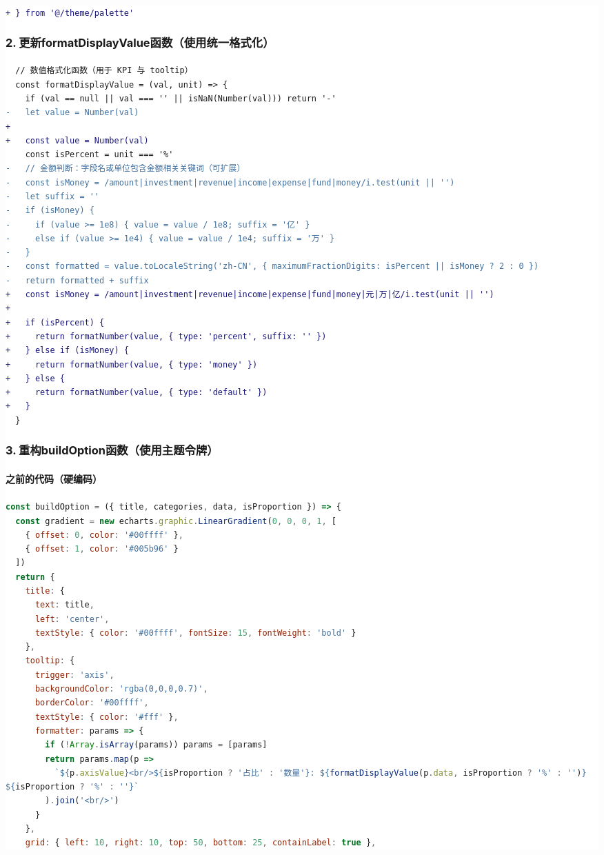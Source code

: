 ```diff
+ } from '@/theme/palette'
```

### 2. 更新formatDisplayValue函数（使用统一格式化）

```diff
  // 数值格式化函数（用于 KPI 与 tooltip）
  const formatDisplayValue = (val, unit) => {
    if (val == null || val === '' || isNaN(Number(val))) return '-'
-   let value = Number(val)
+   
+   const value = Number(val)
    const isPercent = unit === '%'
-   // 金额判断：字段名或单位包含金额相关关键词（可扩展）
-   const isMoney = /amount|investment|revenue|income|expense|fund|money/i.test(unit || '')
-   let suffix = ''
-   if (isMoney) {
-     if (value >= 1e8) { value = value / 1e8; suffix = '亿' }
-     else if (value >= 1e4) { value = value / 1e4; suffix = '万' }
-   }
-   const formatted = value.toLocaleString('zh-CN', { maximumFractionDigits: isPercent || isMoney ? 2 : 0 })
-   return formatted + suffix
+   const isMoney = /amount|investment|revenue|income|expense|fund|money|元|万|亿/i.test(unit || '')
+   
+   if (isPercent) {
+     return formatNumber(value, { type: 'percent', suffix: '' })
+   } else if (isMoney) {
+     return formatNumber(value, { type: 'money' })
+   } else {
+     return formatNumber(value, { type: 'default' })
+   }
  }
```

### 3. 重构buildOption函数（使用主题令牌）

#### 之前的代码（硬编码）
```javascript
const buildOption = ({ title, categories, data, isProportion }) => {
  const gradient = new echarts.graphic.LinearGradient(0, 0, 0, 1, [
    { offset: 0, color: '#00ffff' },
    { offset: 1, color: '#005b96' }
  ])
  return {
    title: { 
      text: title, 
      left: 'center', 
      textStyle: { color: '#00ffff', fontSize: 15, fontWeight: 'bold' } 
    },
    tooltip: { 
      trigger: 'axis', 
      backgroundColor: 'rgba(0,0,0,0.7)', 
      borderColor: '#00ffff', 
      textStyle: { color: '#fff' }, 
      formatter: params => {
        if (!Array.isArray(params)) params = [params]
        return params.map(p => 
          `${p.axisValue}<br/>${isProportion ? '占比' : '数量'}: ${formatDisplayValue(p.data, isProportion ? '%' : '')}${isProportion ? '%' : ''}`
        ).join('<br/>')
      } 
    },
    grid: { left: 10, right: 10, top: 50, bottom: 25, containLabel: true },
```